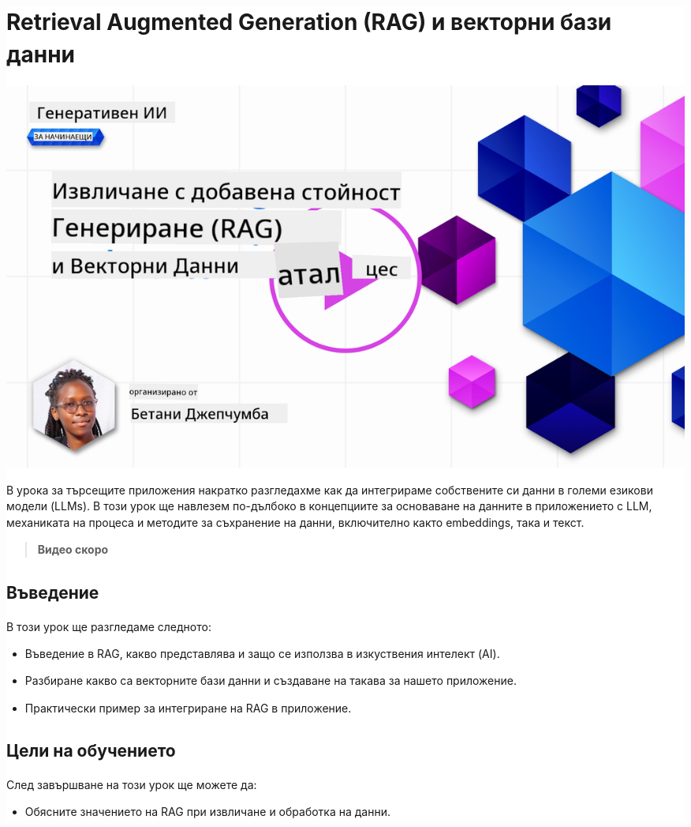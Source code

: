 
# Retrieval Augmented Generation (RAG) и векторни бази данни

[![Retrieval Augmented Generation (RAG) и векторни бази данни](../../../translated_images/15-lesson-banner.ac49e59506175d4fc6ce521561dab2f9ccc6187410236376cfaed13cde371b90.bg.png)](https://aka.ms/gen-ai-lesson15-gh?WT.mc_id=academic-105485-koreyst)

В урока за търсещите приложения накратко разгледахме как да интегрираме собствените си данни в големи езикови модели (LLMs). В този урок ще навлезем по-дълбоко в концепциите за основаване на данните в приложението с LLM, механиката на процеса и методите за съхранение на данни, включително както embeddings, така и текст.

> **Видео скоро**

## Въведение

В този урок ще разгледаме следното:

- Въведение в RAG, какво представлява и защо се използва в изкуствения интелект (AI).

- Разбиране какво са векторните бази данни и създаване на такава за нашето приложение.

- Практически пример за интегриране на RAG в приложение.

## Цели на обучението

След завършване на този урок ще можете да:

- Обясните значението на RAG при извличане и обработка на данни.

